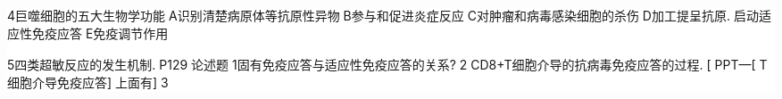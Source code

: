 4巨噬细胞的五大生物学功能
A识别清楚病原体等抗原性异物
B参与和促进炎症反应
C对肿瘤和病毒感染细胞的杀伤
D加工提呈抗原. 启动适应性免疫应答
E免疫调节作用

5四类超敏反应的发生机制. P129
论述题
1固有免疫应答与适应性免疫应答的关系?
2
CD8+T细胞介导的抗病毒免疫应答的过程. [ PPT—[ T细胞介导免疫应答] 上面有]
3

